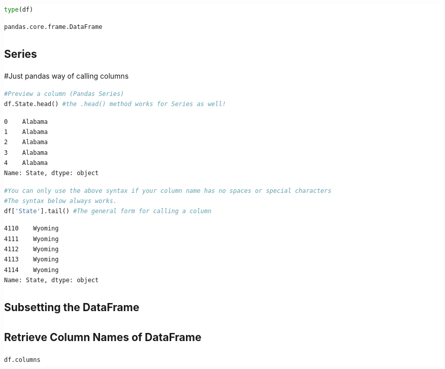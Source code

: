 


```python
type(df)
```




    pandas.core.frame.DataFrame



## Series
#Just pandas way of calling columns


```python
#Preview a column (Pandas Series)
df.State.head() #the .head() method works for Series as well!
```




    0    Alabama
    1    Alabama
    2    Alabama
    3    Alabama
    4    Alabama
    Name: State, dtype: object




```python
#You can only use the above syntax if your column name has no spaces or special characters
#The syntax below always works.
df['State'].tail() #The general form for calling a column
```




    4110    Wyoming
    4111    Wyoming
    4112    Wyoming
    4113    Wyoming
    4114    Wyoming
    Name: State, dtype: object



## Subsetting the DataFrame

## Retrieve Column Names of DataFrame


```python
df.columns
```
